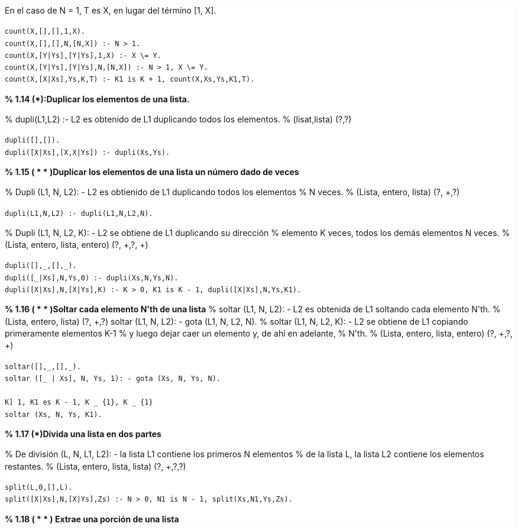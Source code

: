 En el caso de N = 1, T es X, en lugar del término [1, X].

    count(X,[],[],1,X).
    count(X,[],[],N,[N,X]) :- N > 1.
    count(X,[Y|Ys],[Y|Ys],1,X) :- X \= Y.
    count(X,[Y|Ys],[Y|Ys],N,[N,X]) :- N > 1, X \= Y.
    count(X,[X|Xs],Ys,K,T) :- K1 is K + 1, count(X,Xs,Ys,K1,T).

**% 1.14 (*):Duplicar los elementos de una lista.**

% dupli(L1,L2) :- L2 es obtenido de L1  duplicando todos los elementos.
%    (lisat,lista) (?,?)

    dupli([],[]).
    dupli([X|Xs],[X,X|Ys]) :- dupli(Xs,Ys).

**% 1.15 ( * * )Duplicar los elementos de una lista un número dado de veces**

% Dupli (L1, N, L2): - L2 es obtienido de L1 duplicando todos los elementos
% N veces.
% (Lista, entero, lista) (?, +,?)

    dupli(L1,N,L2) :- dupli(L1,N,L2,N).

% Dupli (L1, N, L2, K): - L2 se obtiene de L1 duplicando su dirección
% elemento K veces, todos los demás elementos N veces.
% (Lista, entero, lista, entero) (?, +,?, +)

    dupli([],_,[],_).
    dupli([_|Xs],N,Ys,0) :- dupli(Xs,N,Ys,N).
    dupli([X|Xs],N,[X|Ys],K) :- K > 0, K1 is K - 1, dupli([X|Xs],N,Ys,K1).


**% 1.16 ( * * )Soltar cada elemento N'th de una lista**
% soltar (L1, N, L2): - L2 es obtenida de L1 soltando cada elemento N'th.
% (Lista, entero, lista) (?, +,?)
soltar (L1, N, L2): - gota (L1, N, L2, N).
% soltar (L1, N, L2, K): - L2 se obtiene de L1 copiando primeramente elementos K-1
% y luego dejar caer un elemento y, de ahí en adelante,
% N'th.
% (Lista, entero, lista, entero) (?, +,?, +)

    soltar([],_,[],_).
    soltar ([_ | Xs], N, Ys, 1): - gota (Xs, N, Ys, N).
    
    K] 1, K1 es K - 1, K _ {1}, K _ {1}
    soltar (Xs, N, Ys, K1).

**% 1.17 (*)Divida una lista en dos partes**

% De división (L, N, L1, L2): - la lista L1 contiene los primeros N elementos
% de la lista L, la lista L2 contiene los elementos restantes.
% (Lista, entero, lista, lista) (?, +,?,?)

    split(L,0,[],L).
    split([X|Xs],N,[X|Ys],Zs) :- N > 0, N1 is N - 1, split(Xs,N1,Ys,Zs).

**% 1.18 ( * * ) Extrae una porción de una lista**
